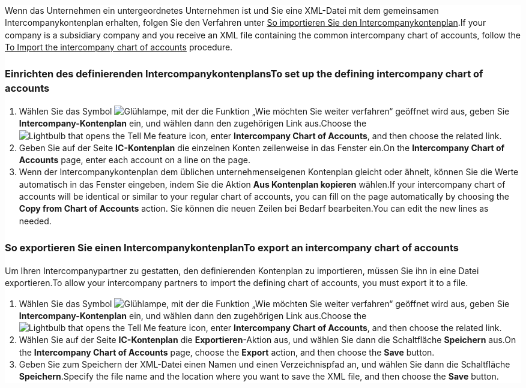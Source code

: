 <span data-ttu-id="250e0-133">Wenn das Unternehmen ein untergeordnetes Unternehmen ist und Sie eine XML-Datei mit dem gemeinsamen Intercompanykontenplan erhalten, folgen Sie den Verfahren unter [So importieren Sie den Intercompanykontenplan](intercompany-how-setup.md#to-import-the-intercompany-chart-of-accounts).</span><span class="sxs-lookup"><span data-stu-id="250e0-133">If your company is a subsidiary company and you receive an XML file containing the common intercompany chart of accounts, follow the [To Import the intercompany chart of accounts](intercompany-how-setup.md#to-import-the-intercompany-chart-of-accounts) procedure.</span></span>  

### <a name="to-set-up-the-defining-intercompany-chart-of-accounts"></a><span data-ttu-id="250e0-134">Einrichten des definierenden Intercompanykontenplans</span><span class="sxs-lookup"><span data-stu-id="250e0-134">To set up the defining intercompany chart of accounts</span></span>
1. <span data-ttu-id="250e0-135">Wählen Sie das Symbol ![Glühlampe, mit der die Funktion „Wie möchten Sie weiter verfahren“ geöffnet wird](media/ui-search/search_small.png "Wie möchten Sie weiter verfahren?") aus, geben Sie **Intercompany-Kontenplan** ein, und wählen dann den zugehörigen Link aus.</span><span class="sxs-lookup"><span data-stu-id="250e0-135">Choose the ![Lightbulb that opens the Tell Me feature](media/ui-search/search_small.png "Tell me what you want to do") icon, enter **Intercompany Chart of Accounts**, and then choose the related link.</span></span>
2. <span data-ttu-id="250e0-136">Geben Sie auf der Seite **IC-Kontenplan** die einzelnen Konten zeilenweise in das Fenster ein.</span><span class="sxs-lookup"><span data-stu-id="250e0-136">On the **Intercompany Chart of Accounts** page, enter each account on a line on the page.</span></span>  
3. <span data-ttu-id="250e0-137">Wenn der Intercompanykontenplan dem üblichen unternehmenseigenen Kontenplan gleicht oder ähnelt, können Sie die Werte automatisch in das Fenster eingeben, indem Sie die Aktion **Aus Kontenplan kopieren** wählen.</span><span class="sxs-lookup"><span data-stu-id="250e0-137">If your intercompany chart of accounts will be identical or similar to your regular chart of accounts, you can fill on the page automatically by choosing the **Copy from Chart of Accounts** action.</span></span> <span data-ttu-id="250e0-138">Sie können die neuen Zeilen bei Bedarf bearbeiten.</span><span class="sxs-lookup"><span data-stu-id="250e0-138">You can edit the new lines as needed.</span></span>

### <a name="to-export-an-intercompany-chart-of-accounts"></a><span data-ttu-id="250e0-139">So exportieren Sie einen Intercompanykontenplan</span><span class="sxs-lookup"><span data-stu-id="250e0-139">To export an intercompany chart of accounts</span></span>
<span data-ttu-id="250e0-140">Um Ihren Intercompanypartner zu gestatten, den definierenden Kontenplan zu importieren, müssen Sie ihn in eine Datei exportieren.</span><span class="sxs-lookup"><span data-stu-id="250e0-140">To allow your intercompany partners to import the defining chart of accounts, you must export it to a file.</span></span>      
1. <span data-ttu-id="250e0-141">Wählen Sie das Symbol ![Glühlampe, mit der die Funktion „Wie möchten Sie weiter verfahren“ geöffnet wird](media/ui-search/search_small.png "Wie möchten Sie weiter verfahren?") aus, geben Sie **Intercompany-Kontenplan** ein, und wählen dann den zugehörigen Link aus.</span><span class="sxs-lookup"><span data-stu-id="250e0-141">Choose the ![Lightbulb that opens the Tell Me feature](media/ui-search/search_small.png "Tell me what you want to do") icon, enter **Intercompany Chart of Accounts**, and then choose the related link.</span></span>
2. <span data-ttu-id="250e0-142">Wählen Sie auf der Seite **IC-Kontenplan** die **Exportieren**-Aktion aus, und wählen Sie dann die Schaltfläche **Speichern** aus.</span><span class="sxs-lookup"><span data-stu-id="250e0-142">On the **Intercompany Chart of Accounts** page, choose the **Export** action, and then choose the **Save** button.</span></span>
3. <span data-ttu-id="250e0-143">Geben Sie zum Speichern der XML-Datei einen Namen und einen Verzeichnispfad an, und wählen Sie dann die Schaltfläche **Speichern**.</span><span class="sxs-lookup"><span data-stu-id="250e0-143">Specify the file name and the location where you want to save the XML file, and then choose the **Save** button.</span></span>  
